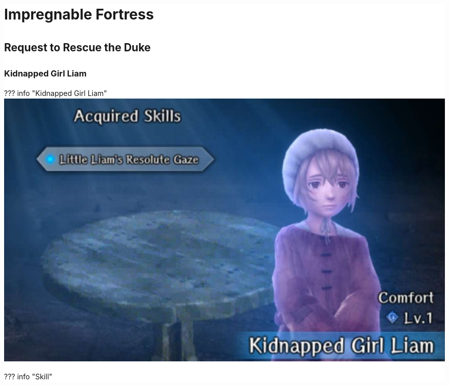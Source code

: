 # Impregnable Fortress

## Request to Rescue the Duke

### Kidnapped Girl Liam

??? info "Kidnapped Girl Liam"
    ![](img/kidnapped-girl-liam.jpg)

??? info "Skill"